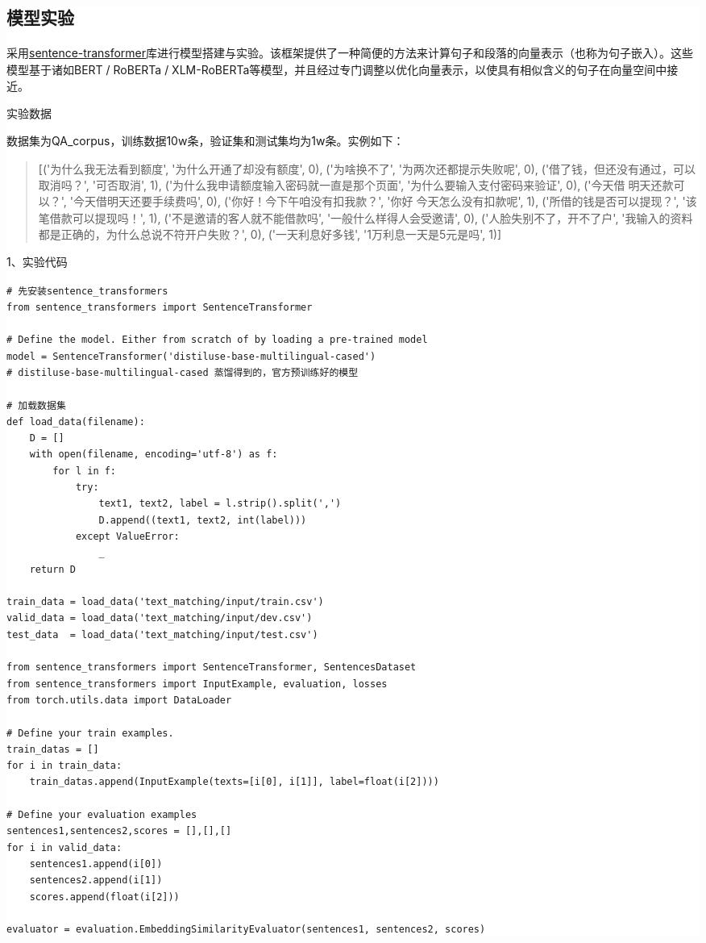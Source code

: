 ## 模型实验

采用[sentence-transformer](https://link.zhihu.com/?target=https%3A//github.com/UKPLab/sentence-transformers)库进行模型搭建与实验。该框架提供了一种简便的方法来计算句子和段落的向量表示（也称为句子嵌入）。这些模型基于诸如BERT / RoBERTa / XLM-RoBERTa等模型，并且经过专门调整以优化向量表示，以使具有相似含义的句子在向量空间中接近。

实验数据

数据集为QA_corpus，训练数据10w条，验证集和测试集均为1w条。实例如下：

> [('为什么我无法看到额度', '为什么开通了却没有额度', 0),
> ('为啥换不了', '为两次还都提示失败呢', 0),
> ('借了钱，但还没有通过，可以取消吗？', '可否取消', 1),
> ('为什么我申请额度输入密码就一直是那个页面', '为什么要输入支付密码来验证', 0),
> ('今天借 明天还款可以？', '今天借明天还要手续费吗', 0),
> ('你好！今下午咱没有扣我款？', '你好 今天怎么没有扣款呢', 1),
> ('所借的钱是否可以提现？', '该笔借款可以提现吗！', 1),
> ('不是邀请的客人就不能借款吗', '一般什么样得人会受邀请', 0),
> ('人脸失别不了，开不了户', '我输入的资料都是正确的，为什么总说不符开户失败？', 0),
> ('一天利息好多钱', '1万利息一天是5元是吗', 1)]

1、实验代码

```
# 先安装sentence_transformers
from sentence_transformers import SentenceTransformer

# Define the model. Either from scratch of by loading a pre-trained model
model = SentenceTransformer('distiluse-base-multilingual-cased')
# distiluse-base-multilingual-cased 蒸馏得到的，官方预训练好的模型

# 加载数据集
def load_data(filename):
    D = []
    with open(filename, encoding='utf-8') as f:
        for l in f:
            try:
                text1, text2, label = l.strip().split(',')
                D.append((text1, text2, int(label)))
            except ValueError:
                _
    return D

train_data = load_data('text_matching/input/train.csv')
valid_data = load_data('text_matching/input/dev.csv')
test_data  = load_data('text_matching/input/test.csv')

from sentence_transformers import SentenceTransformer, SentencesDataset 
from sentence_transformers import InputExample, evaluation, losses
from torch.utils.data import DataLoader

# Define your train examples.
train_datas = []
for i in train_data:
    train_datas.append(InputExample(texts=[i[0], i[1]], label=float(i[2])))

# Define your evaluation examples
sentences1,sentences2,scores = [],[],[]
for i in valid_data:
    sentences1.append(i[0])
    sentences2.append(i[1])
    scores.append(float(i[2]))

evaluator = evaluation.EmbeddingSimilarityEvaluator(sentences1, sentences2, scores)

```